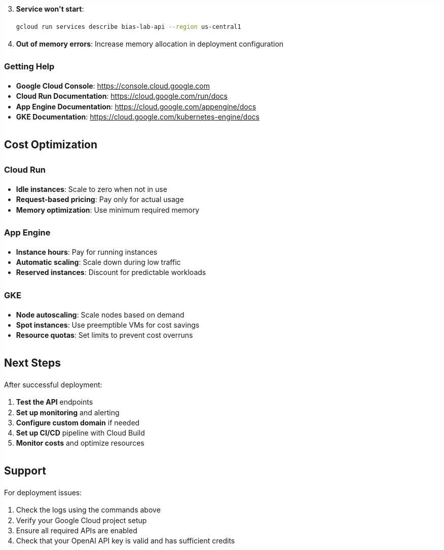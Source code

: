 3. **Service won't start**:
   ```bash
   gcloud run services describe bias-lab-api --region us-central1
   ```

4. **Out of memory errors**:
   Increase memory allocation in deployment configuration

### Getting Help

- **Google Cloud Console**: https://console.cloud.google.com
- **Cloud Run Documentation**: https://cloud.google.com/run/docs
- **App Engine Documentation**: https://cloud.google.com/appengine/docs
- **GKE Documentation**: https://cloud.google.com/kubernetes-engine/docs

## Cost Optimization

### Cloud Run
- **Idle instances**: Scale to zero when not in use
- **Request-based pricing**: Pay only for actual usage
- **Memory optimization**: Use minimum required memory

### App Engine
- **Instance hours**: Pay for running instances
- **Automatic scaling**: Scale down during low traffic
- **Reserved instances**: Discount for predictable workloads

### GKE
- **Node autoscaling**: Scale nodes based on demand
- **Spot instances**: Use preemptible VMs for cost savings
- **Resource quotas**: Set limits to prevent cost overruns

## Next Steps

After successful deployment:

1. **Test the API** endpoints
2. **Set up monitoring** and alerting
3. **Configure custom domain** if needed
4. **Set up CI/CD** pipeline with Cloud Build
5. **Monitor costs** and optimize resources

## Support

For deployment issues:
1. Check the logs using the commands above
2. Verify your Google Cloud project setup
3. Ensure all required APIs are enabled
4. Check that your OpenAI API key is valid and has sufficient credits
